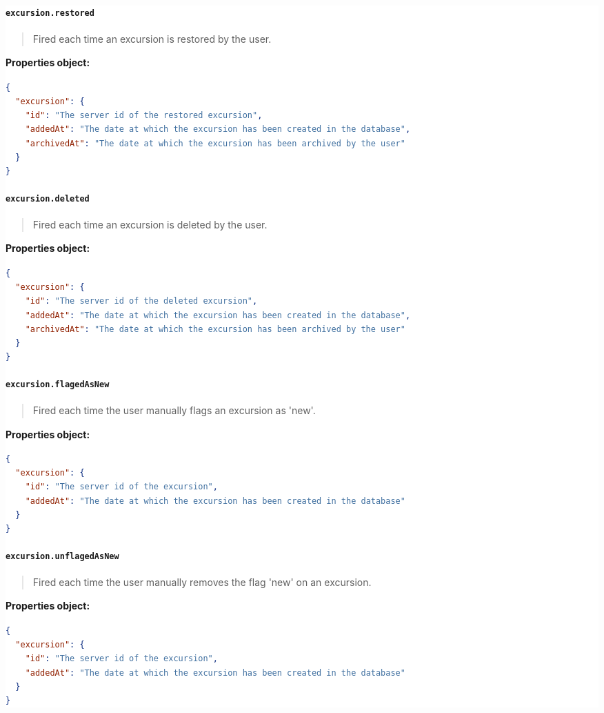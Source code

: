 #### `excursion.restored`

> Fired each time an excursion is restored by the user.

**Properties object:**

```json
{
  "excursion": {
    "id": "The server id of the restored excursion",
    "addedAt": "The date at which the excursion has been created in the database",
    "archivedAt": "The date at which the excursion has been archived by the user"
  }
}
```

#### `excursion.deleted`

> Fired each time an excursion is deleted by the user.

**Properties object:**

```json
{
  "excursion": {
    "id": "The server id of the deleted excursion",
    "addedAt": "The date at which the excursion has been created in the database",
    "archivedAt": "The date at which the excursion has been archived by the user"
  }
}
```

#### `excursion.flagedAsNew`

> Fired each time the user manually flags an excursion as 'new'.

**Properties object:**

```json
{
  "excursion": {
    "id": "The server id of the excursion",
    "addedAt": "The date at which the excursion has been created in the database"
  }
}
```

#### `excursion.unflagedAsNew`

> Fired each time the user manually removes the flag 'new' on an excursion.

**Properties object:**

```json
{
  "excursion": {
    "id": "The server id of the excursion",
    "addedAt": "The date at which the excursion has been created in the database"
  }
}
```
